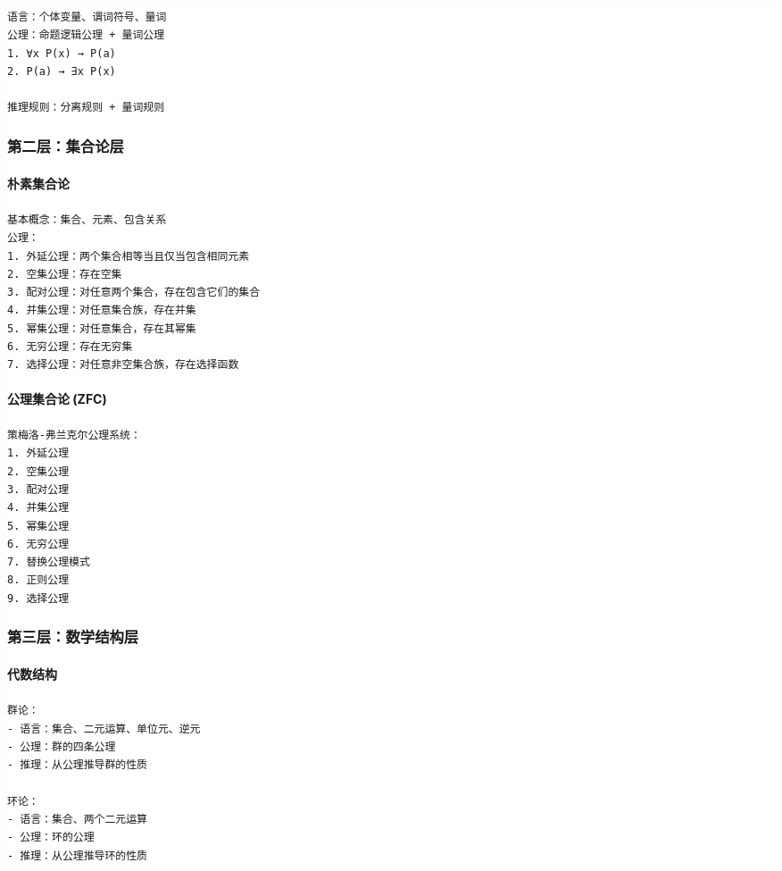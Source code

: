 ```text
语言：个体变量、谓词符号、量词
公理：命题逻辑公理 + 量词公理
1. ∀x P(x) → P(a)
2. P(a) → ∃x P(x)

推理规则：分离规则 + 量词规则
```

### 第二层：集合论层

#### 朴素集合论

```text
基本概念：集合、元素、包含关系
公理：
1. 外延公理：两个集合相等当且仅当包含相同元素
2. 空集公理：存在空集
3. 配对公理：对任意两个集合，存在包含它们的集合
4. 并集公理：对任意集合族，存在并集
5. 幂集公理：对任意集合，存在其幂集
6. 无穷公理：存在无穷集
7. 选择公理：对任意非空集合族，存在选择函数
```

#### 公理集合论 (ZFC)

```text
策梅洛-弗兰克尔公理系统：
1. 外延公理
2. 空集公理
3. 配对公理
4. 并集公理
5. 幂集公理
6. 无穷公理
7. 替换公理模式
8. 正则公理
9. 选择公理
```

### 第三层：数学结构层

#### 代数结构

```text
群论：
- 语言：集合、二元运算、单位元、逆元
- 公理：群的四条公理
- 推理：从公理推导群的性质

环论：
- 语言：集合、两个二元运算
- 公理：环的公理
- 推理：从公理推导环的性质
```
